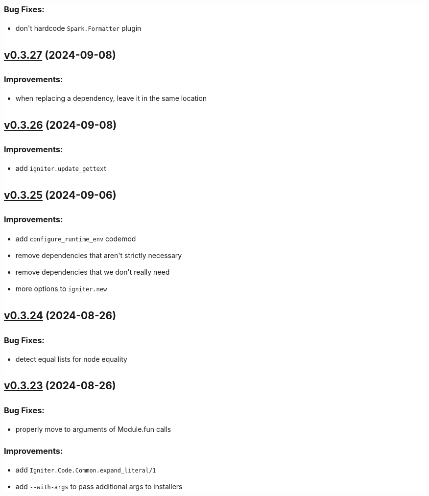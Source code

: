 ### Bug Fixes:

- don't hardcode `Spark.Formatter` plugin

## [v0.3.27](https://github.com/ash-project/igniter/compare/v0.3.26...v0.3.27) (2024-09-08)

### Improvements:

- when replacing a dependency, leave it in the same location

## [v0.3.26](https://github.com/ash-project/igniter/compare/v0.3.25...v0.3.26) (2024-09-08)

### Improvements:

- add `igniter.update_gettext`

## [v0.3.25](https://github.com/ash-project/igniter/compare/v0.3.24...v0.3.25) (2024-09-06)

### Improvements:

- add `configure_runtime_env` codemod

- remove dependencies that aren't strictly necessary

- remove dependencies that we don't really need

- more options to `igniter.new`

## [v0.3.24](https://github.com/ash-project/igniter/compare/v0.3.23...v0.3.24) (2024-08-26)

### Bug Fixes:

- detect equal lists for node equality

## [v0.3.23](https://github.com/ash-project/igniter/compare/v0.3.22...v0.3.23) (2024-08-26)

### Bug Fixes:

- properly move to arguments of Module.fun calls

### Improvements:

- add `Igniter.Code.Common.expand_literal/1`

- add `--with-args` to pass additional args to installers
